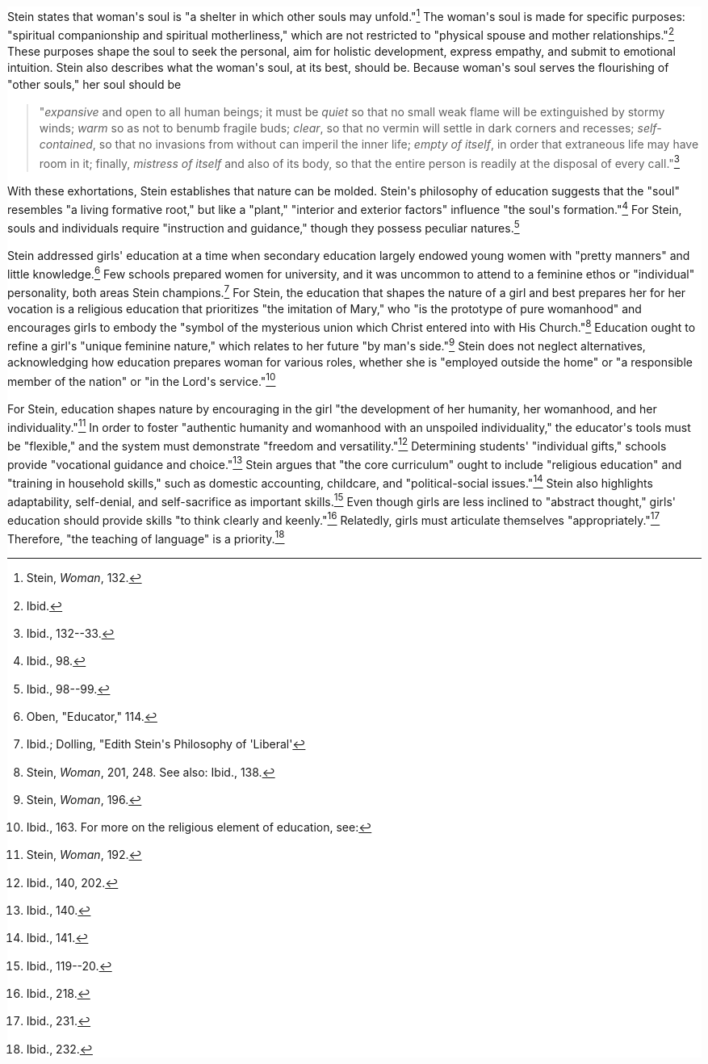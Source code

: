 Stein states that woman's soul is "a shelter in which other souls may
unfold."[^78] The woman's soul is made for specific purposes: "spiritual
companionship and spiritual motherliness," which are not restricted to
"physical spouse and mother relationships."[^79] These purposes shape
the soul to seek the personal, aim for holistic development, express
empathy, and submit to emotional intuition. Stein also describes what
the woman's soul, at its best, should be. Because woman's soul serves
the flourishing of "other souls," her soul should be

> "*expansive* and open to all human beings; it must be *quiet* so that
> no small weak flame will be extinguished by stormy winds; *warm* so as
> not to benumb fragile buds; *clear*, so that no vermin will settle in
> dark corners and recesses; *self-contained*, so that no invasions from
> without can imperil the inner life; *empty of itself*, in order that
> extraneous life may have room in it; finally, *mistress of itself* and
> also of its body, so that the entire person is readily at the disposal
> of every call."[^80]

With these exhortations, Stein establishes that nature can be molded.
Stein's philosophy of education suggests that the "soul" resembles "a
living formative root," but like a "plant," "interior and exterior
factors" influence "the soul's formation."[^81] For Stein, souls and
individuals require "instruction and guidance," though they possess
peculiar natures.[^82]

Stein addressed girls' education at a time when secondary education
largely endowed young women with "pretty manners" and little
knowledge.[^83] Few schools prepared women for university, and it was
uncommon to attend to a feminine ethos or "individual" personality, both
areas Stein champions.[^84] For Stein, the education that shapes the
nature of a girl and best prepares her for her vocation is a religious
education that prioritizes "the imitation of Mary," who "is the
prototype of pure womanhood" and encourages girls to embody the "symbol
of the mysterious union which Christ entered into with His Church."[^85]
Education ought to refine a girl's "unique feminine nature," which
relates to her future "by man's side."[^86] Stein does not neglect
alternatives, acknowledging how education prepares woman for various
roles, whether she is "employed outside the home" or "a responsible
member of the nation" or "in the Lord's service."[^87]

For Stein, education shapes nature by encouraging in the girl "the
development of her humanity, her womanhood, and her individuality."[^88]
In order to foster "authentic humanity and womanhood with an unspoiled
individuality," the educator's tools must be "flexible," and the system
must demonstrate "freedom and versatility."[^89] Determining students'
"individual gifts," schools provide "vocational guidance and
choice."[^90] Stein argues that "the core curriculum" ought to include
"religious education" and "training in household skills," such as
domestic accounting, childcare, and "political-social issues."[^91]
Stein also highlights adaptability, self-denial, and self-sacrifice as
important skills.[^92] Even though girls are less inclined to "abstract
thought," girls' education should provide skills "to think clearly and
keenly."[^93] Relatedly, girls must articulate themselves
"appropriately."[^94] Therefore, "the teaching of language" is a
priority.[^95]


[^1]: Edith Stein, *Essays on Woman*, ed. L. Gelber and Romaeus Leuven,
[^2]: Ibid.
[^3]: Alasdair MacIntyre, *Edith Stein: A Philosophical Prologue,
[^4]: Jane Kelley Rodeheffer, "On Spiritual Maternity: Edith Stein,
[^5]: Linda Lopez McAlister notes, the English translation in 1987 of
[^6]: Sylvie Courtine-Denamy, *Three Women in Dark Times: Edith Stein,
[^7]: Berkman, "Esther and Mary," 65--66.
[^8]: Lucy Gelber and Romaeus Leuven, "Editors' Introduction to the
[^9]: Susanne M. Batzdorff, "Chronology of Saint Edith Stein's Life," in
[^10]: Batzdorff, "Chronology," xvi.
[^11]: Baseheart, "Stein's Philosophy," 123; Gelber and Leuven,
[^12]: Quoted in: Teresia Renata Posselt, *Edith Stein: The Life of a
[^13]: Gelber and Leuven, "Introduction," 3.
[^14]: Baseheart, "Stein's Philosophy," 122; Courtine-Denamy, *Dark
[^15]: Batzdorff, "Chronology," xvii.
[^16]: Ibid.
[^17]: Gelber and Leuven, "Introduction," 3--4.
[^18]: Ibid., 3.
[^19]: Stein, *Woman*, 147, 162. See also: Ibid., 173--74.
[^20]: Sarah Borden, "Edith Stein's Understanding of Woman,"
[^21]: Kathleen Haney, "Genesis and Beyond: Phenomenological Feminism in
[^22]: Stein, *Woman*, 176, 178. All italics throughout the chapter are
[^23]: Ibid., 178, 188. For more on the "theological method," see:
[^24]: Baseheart, "Stein's Philosophy," 130.
[^25]: Marian Maskulak, "Edith Stein: A Proponent of Human Community and
[^26]: Stein, *Woman*, 45.
[^27]: Ibid., 95.
[^28]: Ibid.
[^29]: Ibid., 95.
[^30]: Ibid., 95.
[^31]: Borden, "Edith Stein's Understanding of Woman," 188.
[^32]: For more on the distinction between "essence" and "nature," see:
[^33]: Stein, *Woman*, 45, 254. For a comparison to Aristotle, see:
[^34]: Stein, *Woman*, 152.
[^35]: Ibid., 45, 94.
[^36]: Ibid., 45.
[^37]: Ibid., 45, 101. See also: Ibid., 188.
[^38]: Stein, *Woman*, 45. See also: Ibid., 73--74, 255.
[^39]: Stein, *Woman*, 45.
[^40]: Ibid., 45, 137, 188.
[^41]: Ibid., 101, 255.
[^42]: Ibid., 46, 109.
[^43]: Ibid., 72.
[^44]: Ibid.
[^45]: Ibid., 72, 109.
[^46]: Ibid., 109.
[^47]: Ibid., 45, 188.
[^48]: Ibid., 96.
[^49]: Ibid., 45, 187.
[^50]: Kathleen M. Haney, "Edith Stein: Woman and Essence," in *Feminist
[^51]: Ibid.
[^52]: Stein, *Woman*, 187.
[^53]: Ibid., 46.
[^54]: Ibid., 46.
[^55]: Ibid., 82.
[^56]: Ibid., 109.
[^57]: Urban, "Care," 6.
[^58]: Ibid., 6.
[^59]: Haney, "Edith Stein: Woman and Essence," 231.
[^60]: Stein, *Woman*, 96.
[^61]: Ibid., 118.
[^62]: Ibid., 188.
[^63]: Ibid., 96, 188.
[^64]: Ibid., 96.
[^65]: Ibid., 115.
[^66]: Ibid., 94, 257.
[^67]: Ibid., 47.
[^68]: Ibid., 96, 257.
[^69]: Ibid., 96.
[^70]: Ibid., 257.
[^71]: Ibid., 256--57.
[^72]: Ibid., 190.
[^73]: Ibid., 74.
[^74]: Ibid., 77.
[^75]: Ibid.
[^76]: Ibid., 48. See also: Ibid., 257.
[^77]: Stein, *Woman*, 48, 109; Haney, "Edith Stein: Woman and Essence,"
[^78]: Stein, *Woman*, 132.
[^79]: Ibid.
[^80]: Ibid., 132--33.
[^81]: Ibid., 98.
[^82]: Ibid., 98--99.
[^83]: Oben, "Educator," 114.
[^84]: Ibid.; Dolling, "Edith Stein's Philosophy of 'Liberal'
[^85]: Stein, *Woman*, 201, 248. See also: Ibid., 138.
[^86]: Stein, *Woman*, 196.
[^87]: Ibid., 163. For more on the religious element of education, see:
[^88]: Stein, *Woman*, 192.
[^89]: Ibid., 140, 202.
[^90]: Ibid., 140.
[^91]: Ibid., 141.
[^92]: Ibid., 119--20.
[^93]: Ibid., 218.
[^94]: Ibid., 231.
[^95]: Ibid., 232.
[^96]: Ibid., 136--37.
[^97]: Ibid., 137.
[^98]: Alexandra Cathey, "The Feminine Genius According to Edith Stein,"
[^99]: Stein, *Woman*, 97, 102. See also: Ibid., 106.
[^100]: Stein, *Woman*, 103--4.
[^101]: Ibid., 103.
[^102]: Ibid., 104.
[^103]: Ibid., 106, 136.
[^104]: Ibid., 219--20.
[^105]: Ibid., 225.
[^106]: Ibid., 221, 225. See Stein's extensive description of the
[^107]: Stein, *Woman*, 162.
[^108]: Ibid., 141.
[^109]: Mette Lebech, "Women in Society: The Critical Potential of
[^110]: Urban, "Care," 8.
[^111]: Stein, *Woman*, 46, 256.
[^112]: Ibid., 108.
[^113]: Ibid., 46. See also: Ibid., 132.
[^114]: Stein, *Woman*, 71--72.
[^115]: Ibid., 72.
[^116]: Ibid., 100.
[^117]: Ibid., 64. See also: Ibid., 188.
[^118]: Stein, *Woman*, 72--73.
[^119]: Ibid., 239.
[^120]: Ibid., 78, 197.
[^121]: Ibid., 110.
[^122]: Ibid., 243.
[^123]: Ibid., 208.
[^124]: Ibid., 215.
[^125]: Ibid., 215. See also: Ibid., 247.
[^126]: Stein, *Woman*, 82, 210.
[^127]: Ibid., 110, 215.
[^128]: Ibid., 101.
[^129]: Ibid., 74, 109, 188, 215.
[^130]: Ibid., 109.
[^131]: Ibid., 78, 242.
[^132]: Ibid., 108.
[^133]: Ibid., 260.
[^134]: Ibid., 161. Full examination of fatherhood is outside the scope
[^135]: Stein, *Woman*, 201.
[^136]: Ibid., 47, 119, 201.
[^137]: Ibid., 48. For more Mary: Alexandra Cathey, "Edith Stein on the
[^138]: Stein, *Woman*, 124.
[^139]: Ibid., 267--68.
[^140]: Ibid., 204.
[^141]: Ibid.
[^142]: Ibid., 102. See also: Ibid., 239, 251.
[^143]: Stein, *Woman*, 161.
[^144]: See how good mothers contribute to "the recovery of the nation:"
[^145]: Ibid., 154.
[^146]: Ibid., 49, 81.
[^147]: Duran, "Ontology," 709.
[^148]: Stein, *Woman*, 49.
[^149]: Ibid.
[^150]: Borden, "Edith Stein's Understanding of Woman," 172.
[^151]: Ibid., 172.
[^152]: Stein, *Woman*, 105.
[^153]: Ibid.
[^154]: Ibid., 105.
[^155]: Ibid., 80.
[^156]: Ibid., 57.
[^157]: Ibid., 49.
[^158]: Ibid., 81.
[^159]: Ibid., 81. Later in life, Stein reflected on her own
[^160]: Stein, *Woman*, 44.
[^161]: Ibid., 54. See also: Ibid., 82. For Stein's reflections on the
[^162]: Stein, *Woman*, 49.
[^163]: Ibid., 49, 263.
[^164]: Ibid., 49. See also: Ibid., 115.
[^165]: Stein, *Woman*, 49. See also: Ibid., 82.
[^166]: Stein, *Woman*, 110, 262.
[^167]: Ibid., 111--12.
[^168]: Ibid., 112, 263.
[^169]: Ibid., 112.
[^170]: Ibid., 263.
[^171]: Ibid., 114.
[^172]: Ibid., 264.
[^173]: Ibid., 53.
[^174]: Ibid., 83.
[^175]: Ibid., 123.
[^176]: Ibid., 115, 261.
[^177]: Ibid., 262. In terms of imparting faith, see: Ibid., 268.
[^178]: Stein, *Woman*, 50.
[^179]: Ibid., 50.
[^180]: Ibid.
[^181]: Ibid., 50--51. For Mary's work "at the wedding of Cana" as "the
[^182]: Stein, *Woman*, 57.
[^183]: Ibid., 115.
[^184]: Ibid., 141.
[^185]: Ibid., 254.
[^186]: Ibid., 82, 264.
[^187]: Ibid., 264.
[^188]: Ibid., 54.
[^189]: Ibid., 80.
[^190]: Ibid.
[^191]: Ibid., 55.
[^192]: Ibid., 78.
[^193]: Ibid., 80. For her reflections on how her ambitions affected her
[^194]: Stein, *Woman*, 109.
[^195]: Ibid. For Stein's comparison to "the two fold occupation of the
[^196]: Stein, *Woman*, 55.
[^197]: Ibid.
[^198]: Ibid., 162.
[^199]: Ibid., 135.
[^200]: Ibid., 55.
[^201]: Ibid., 56.
[^202]: Ibid., 267.
[^203]: Ibid., 124.
[^204]: Ibid., 120.
[^205]: Ibid., 53--54.
[^206]: Ibid., 128.
[^207]: Gelber and Leuven, "Introduction," 8.
[^208]: Stein, *Woman*, 143.
[^209]: Ibid., 143--45.
[^210]: Ibid., 121.
[^211]: Ibid., 122.
[^212]: Michael R. Paradiso-Michau, "Empathy and the Face: Edith Stein
[^213]: Maskulak, "Stein," 66.
[^214]: Paradiso-Michau, "Face," 272--73.
[^215]: Antonio Calcagno, "Empathy as a Feminine Structure of
[^216]: Kathleen M. Haney and Johanna Valiquette, "Edith Stein: Woman as
[^217]: Beer, "Women's Existence, Woman's Soul: Essence and Existence in